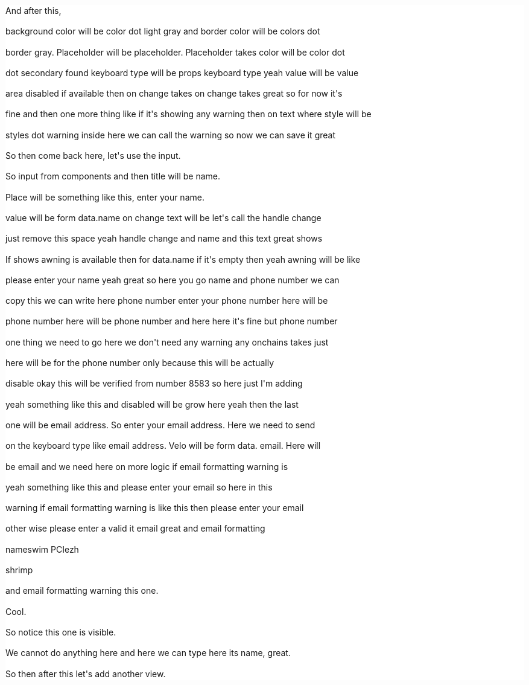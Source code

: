 And after this,

background color will be color dot light gray and border color will be colors dot

border gray. Placeholder will be placeholder. Placeholder takes color will be color dot

dot secondary found keyboard type will be props keyboard type yeah value will be value

area disabled if available then on change takes on change takes great so for now it's

fine and then one more thing like if it's showing any warning then on text where style will be

styles dot warning inside here we can call the warning so now we can save it great

So then come back here, let's use the input.

So input from components and then title will be name.

Place will be something like this, enter your name.

value will be form data.name on change text will be let's call the handle change

just remove this space yeah handle change and name and this text great shows

If shows awning is available then for data.name if it's empty then yeah awning will be like

please enter your name yeah great so here you go name and phone number we can

copy this we can write here phone number enter your phone number here will be

phone number here will be phone number and here here it's fine but phone number

one thing we need to go here we don't need any warning any onchains takes just

here will be for the phone number only because this will be actually

disable okay this will be verified from number 8583 so here just I'm adding

yeah something like this and disabled will be grow here yeah then the last

one will be email address. So enter your email address. Here we need to send

on the keyboard type like email address. Velo will be form data. email. Here will

be email and we need here on more logic if email formatting warning is

yeah something like this and please enter your email so here in this

warning if email formatting warning is like this then please enter your email

other wise please enter a valid it email great and email formatting

nameswim PCIezh

shrimp

and email formatting warning this one.

Cool.

So notice this one is visible.

We cannot do anything here and here we can type here its name, great.

So then after this let's add another view.
